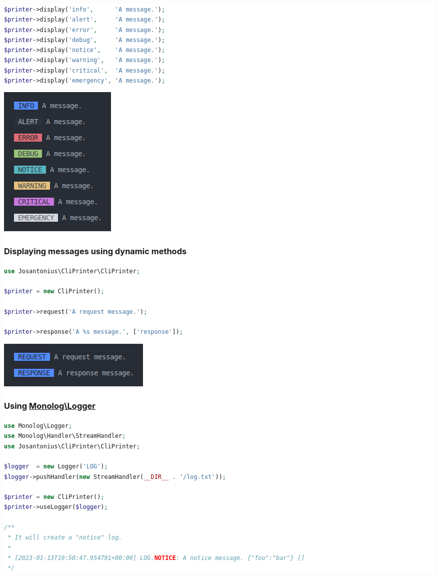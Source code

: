 ```php
$printer->display('info',      'A message.');
$printer->display('alert',     'A message.');
$printer->display('error',     'A message.');
$printer->display('debug',     'A message.');
$printer->display('notice',    'A message.');
$printer->display('warning',   'A message.');
$printer->display('critical',  'A message.');
$printer->display('emergency', 'A message.');
```

![Example](resources/example-7.png)

### Displaying messages using dynamic methods

```php
use Josantonius\CliPrinter\CliPrinter;

$printer = new CliPrinter();

$printer->request('A request message.');

$printer->response('A %s message.', ['response']);
```

![Example](resources/example-11.png)

### Using [Monolog\Logger](https://github.com/Seldaek/monolog)

```php
use Monolog\Logger;
use Monolog\Handler\StreamHandler;
use Josantonius\CliPrinter\CliPrinter;

$logger  = new Logger('LOG');
$logger->pushHandler(new StreamHandler(__DIR__ . '/log.txt'));

$printer = new CliPrinter();
$printer->useLogger($logger);

/**
 * It will create a "notice" log.
 * 
 * [2023-01-13T19:50:47.954791+00:00] LOG.NOTICE: A notice message. {"foo":"bar"} []
 */
```